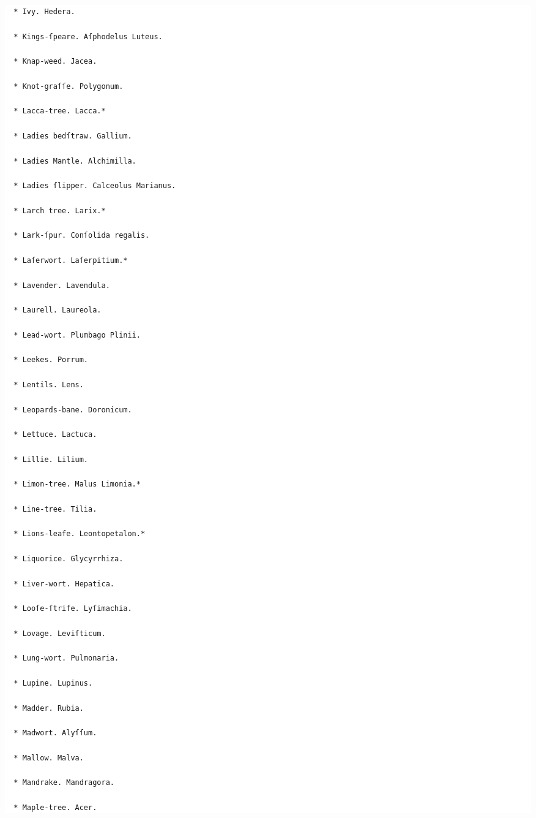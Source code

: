       * Ivy. Hedera.

      * Kings-ſpeare. Aſphodelus Luteus.

      * Knap-weed. Jacea.

      * Knot-graſſe. Polygonum.

      * Lacca-tree. Lacca.*

      * Ladies bedſtraw. Gallium.

      * Ladies Mantle. Alchimilla.

      * Ladies ſlipper. Calceolus Marianus.

      * Larch tree. Larix.*

      * Lark-ſpur. Conſolida regalis.

      * Laſerwort. Laſerpitium.*

      * Lavender. Lavendula.

      * Laurell. Laureola.

      * Lead-wort. Plumbago Plinii.

      * Leekes. Porrum.

      * Lentils. Lens.

      * Leopards-bane. Doronicum.

      * Lettuce. Lactuca.

      * Lillie. Lilium.

      * Limon-tree. Malus Limonia.*

      * Line-tree. Tilia.

      * Lions-leafe. Leontopetalon.*

      * Liquorice. Glycyrrhiza.

      * Liver-wort. Hepatica.

      * Looſe-ſtrife. Lyſimachia.

      * Lovage. Leviſticum.

      * Lung-wort. Pulmonaria.

      * Lupine. Lupinus.

      * Madder. Rubia.

      * Madwort. Alyſſum.

      * Mallow. Malva.

      * Mandrake. Mandragora.

      * Maple-tree. Acer.
